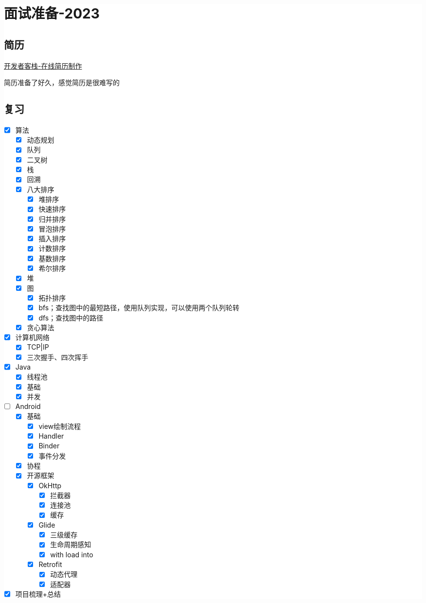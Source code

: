 # 面试准备-2023


## 简历
[开发者客栈-在线简历制作](https://www.developers.pub/resume)

简历准备了好久，感觉简历是很难写的

## 复习
- [x] 算法
  - [x] 动态规划
  - [x] 队列
  - [x] 二叉树
  - [x] 栈
  - [x] 回溯
  - [x] 八大排序
    - [x] 堆排序
    - [x] 快速排序
    - [x] 归并排序
    - [x] 冒泡排序
    - [x] 插入排序
    - [x] 计数排序
    - [x] 基数排序
    - [x] 希尔排序
  - [x] 堆
  - [x] 图
    - [x] 拓扑排序
    - [x] bfs；查找图中的最短路径，使用队列实现，可以使用两个队列轮转
    - [x] dfs；查找图中的路径
  - [x] 贪心算法
- [x] 计算机网络
  - [x] TCP|IP
  - [x] 三次握手、四次挥手
- [x] Java
  - [x] 线程池
  - [x] 基础
  - [x] 并发
- [ ] Android
  - [x] 基础
    - [x] view绘制流程
    - [x] Handler
    - [x] Binder
    - [x] 事件分发
  - [x] 协程
  - [x] 开源框架
    - [x] OkHttp 
      - [x] 拦截器
      - [x] 连接池
      - [x] 缓存
    - [x] Glide
      - [x] 三级缓存
      - [x] 生命周期感知
      - [x] with load into
    - [x] Retrofit
      - [x] 动态代理
      - [x] 适配器
- [x] 项目梳理+总结
